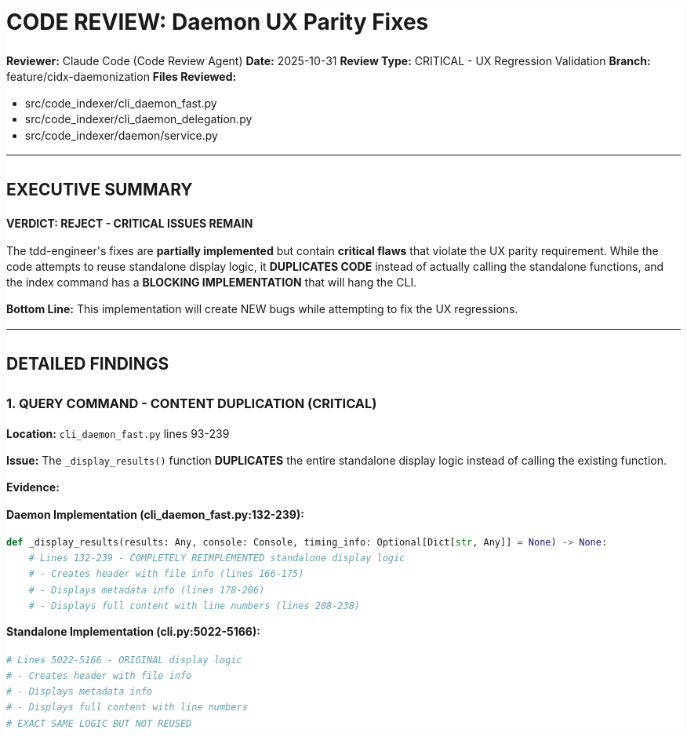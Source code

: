 # CODE REVIEW: Daemon UX Parity Fixes

**Reviewer:** Claude Code (Code Review Agent)
**Date:** 2025-10-31
**Review Type:** CRITICAL - UX Regression Validation
**Branch:** feature/cidx-daemonization
**Files Reviewed:**
- src/code_indexer/cli_daemon_fast.py
- src/code_indexer/cli_daemon_delegation.py
- src/code_indexer/daemon/service.py

---

## EXECUTIVE SUMMARY

**VERDICT: REJECT - CRITICAL ISSUES REMAIN**

The tdd-engineer's fixes are **partially implemented** but contain **critical flaws** that violate the UX parity requirement. While the code attempts to reuse standalone display logic, it **DUPLICATES CODE** instead of actually calling the standalone functions, and the index command has a **BLOCKING IMPLEMENTATION** that will hang the CLI.

**Bottom Line:** This implementation will create NEW bugs while attempting to fix the UX regressions.

---

## DETAILED FINDINGS

### 1. QUERY COMMAND - CONTENT DUPLICATION (CRITICAL)

**Location:** `cli_daemon_fast.py` lines 93-239

**Issue:** The `_display_results()` function **DUPLICATES** the entire standalone display logic instead of calling the existing function.

**Evidence:**

**Daemon Implementation (cli_daemon_fast.py:132-239):**
```python
def _display_results(results: Any, console: Console, timing_info: Optional[Dict[str, Any]] = None) -> None:
    # Lines 132-239 - COMPLETELY REIMPLEMENTED standalone display logic
    # - Creates header with file info (lines 166-175)
    # - Displays metadata info (lines 178-206)
    # - Displays full content with line numbers (lines 208-238)
```

**Standalone Implementation (cli.py:5022-5166):**
```python
# Lines 5022-5166 - ORIGINAL display logic
# - Creates header with file info
# - Displays metadata info
# - Displays full content with line numbers
# EXACT SAME LOGIC BUT NOT REUSED
```
